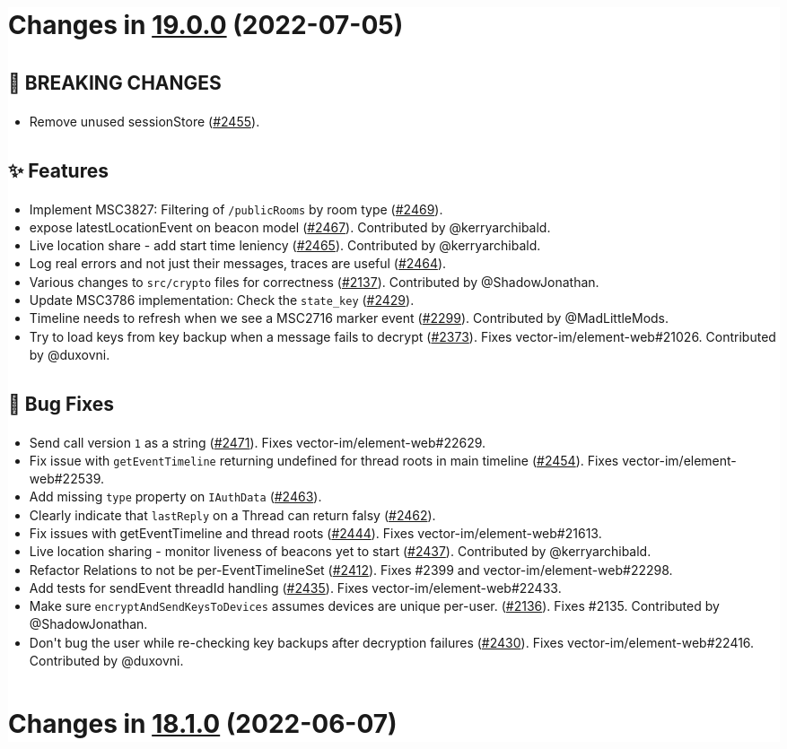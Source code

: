 Changes in [19.0.0](https://github.com/matrix-org/matrix-js-sdk/releases/tag/v19.0.0) (2022-07-05)
==================================================================================================

## 🚨 BREAKING CHANGES
 * Remove unused sessionStore ([\#2455](https://github.com/matrix-org/matrix-js-sdk/pull/2455)).

## ✨ Features
 * Implement MSC3827: Filtering of `/publicRooms` by room type ([\#2469](https://github.com/matrix-org/matrix-js-sdk/pull/2469)).
 * expose latestLocationEvent on beacon model ([\#2467](https://github.com/matrix-org/matrix-js-sdk/pull/2467)). Contributed by @kerryarchibald.
 * Live location share - add start time leniency ([\#2465](https://github.com/matrix-org/matrix-js-sdk/pull/2465)). Contributed by @kerryarchibald.
 * Log real errors and not just their messages, traces are useful ([\#2464](https://github.com/matrix-org/matrix-js-sdk/pull/2464)).
 * Various changes to `src/crypto` files for correctness ([\#2137](https://github.com/matrix-org/matrix-js-sdk/pull/2137)). Contributed by @ShadowJonathan.
 * Update MSC3786 implementation: Check the `state_key` ([\#2429](https://github.com/matrix-org/matrix-js-sdk/pull/2429)).
 * Timeline needs to refresh when we see a MSC2716 marker event  ([\#2299](https://github.com/matrix-org/matrix-js-sdk/pull/2299)). Contributed by @MadLittleMods.
 * Try to load keys from key backup when a message fails to decrypt ([\#2373](https://github.com/matrix-org/matrix-js-sdk/pull/2373)). Fixes vector-im/element-web#21026. Contributed by @duxovni.

## 🐛 Bug Fixes
 * Send call version `1` as a string ([\#2471](https://github.com/matrix-org/matrix-js-sdk/pull/2471)). Fixes vector-im/element-web#22629.
 * Fix issue with `getEventTimeline` returning undefined for thread roots in main timeline ([\#2454](https://github.com/matrix-org/matrix-js-sdk/pull/2454)). Fixes vector-im/element-web#22539.
 * Add missing `type` property on `IAuthData` ([\#2463](https://github.com/matrix-org/matrix-js-sdk/pull/2463)).
 * Clearly indicate that `lastReply` on a Thread can return falsy ([\#2462](https://github.com/matrix-org/matrix-js-sdk/pull/2462)).
 * Fix issues with getEventTimeline and thread roots ([\#2444](https://github.com/matrix-org/matrix-js-sdk/pull/2444)). Fixes vector-im/element-web#21613.
 * Live location sharing - monitor liveness of beacons yet to start ([\#2437](https://github.com/matrix-org/matrix-js-sdk/pull/2437)). Contributed by @kerryarchibald.
 * Refactor Relations to not be per-EventTimelineSet ([\#2412](https://github.com/matrix-org/matrix-js-sdk/pull/2412)). Fixes #2399 and vector-im/element-web#22298.
 * Add tests for sendEvent threadId handling ([\#2435](https://github.com/matrix-org/matrix-js-sdk/pull/2435)). Fixes vector-im/element-web#22433.
 * Make sure `encryptAndSendKeysToDevices` assumes devices are unique per-user. ([\#2136](https://github.com/matrix-org/matrix-js-sdk/pull/2136)). Fixes #2135. Contributed by @ShadowJonathan.
 * Don't bug the user while re-checking key backups after decryption failures ([\#2430](https://github.com/matrix-org/matrix-js-sdk/pull/2430)). Fixes vector-im/element-web#22416. Contributed by @duxovni.

Changes in [18.1.0](https://github.com/matrix-org/matrix-js-sdk/releases/tag/v18.1.0) (2022-06-07)
==================================================================================================

